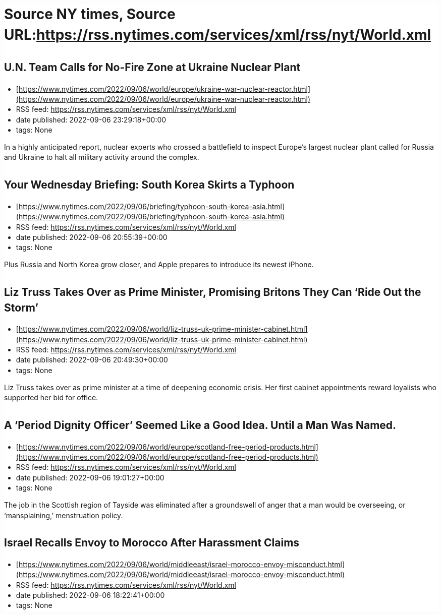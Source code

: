 # Source NY times, Source URL:https://rss.nytimes.com/services/xml/rss/nyt/World.xml

## U.N. Team Calls for No-Fire Zone at Ukraine Nuclear Plant
 - [https://www.nytimes.com/2022/09/06/world/europe/ukraine-war-nuclear-reactor.html](https://www.nytimes.com/2022/09/06/world/europe/ukraine-war-nuclear-reactor.html)
 - RSS feed: https://rss.nytimes.com/services/xml/rss/nyt/World.xml
 - date published: 2022-09-06 23:29:18+00:00
 - tags: None

In a highly anticipated report, nuclear experts who crossed a battlefield to inspect Europe’s largest nuclear plant called for Russia and Ukraine to halt all military activity around the complex.

## Your Wednesday Briefing: South Korea Skirts a Typhoon
 - [https://www.nytimes.com/2022/09/06/briefing/typhoon-south-korea-asia.html](https://www.nytimes.com/2022/09/06/briefing/typhoon-south-korea-asia.html)
 - RSS feed: https://rss.nytimes.com/services/xml/rss/nyt/World.xml
 - date published: 2022-09-06 20:55:39+00:00
 - tags: None

Plus Russia and North Korea grow closer, and Apple prepares to introduce its newest iPhone.

## Liz Truss Takes Over as Prime Minister, Promising Britons They Can ‘Ride Out the Storm’
 - [https://www.nytimes.com/2022/09/06/world/liz-truss-uk-prime-minister-cabinet.html](https://www.nytimes.com/2022/09/06/world/liz-truss-uk-prime-minister-cabinet.html)
 - RSS feed: https://rss.nytimes.com/services/xml/rss/nyt/World.xml
 - date published: 2022-09-06 20:49:30+00:00
 - tags: None

Liz Truss takes over as prime minister at a time of deepening economic crisis. Her first cabinet appointments reward loyalists who supported her bid for office.

## A ‘Period Dignity Officer’ Seemed Like a Good Idea. Until a Man Was Named.
 - [https://www.nytimes.com/2022/09/06/world/europe/scotland-free-period-products.html](https://www.nytimes.com/2022/09/06/world/europe/scotland-free-period-products.html)
 - RSS feed: https://rss.nytimes.com/services/xml/rss/nyt/World.xml
 - date published: 2022-09-06 19:01:27+00:00
 - tags: None

The job in the Scottish region of Tayside was eliminated after a groundswell of anger that a man would be overseeing, or ‘mansplaining,’ menstruation policy.

## Israel Recalls Envoy to Morocco After Harassment Claims
 - [https://www.nytimes.com/2022/09/06/world/middleeast/israel-morocco-envoy-misconduct.html](https://www.nytimes.com/2022/09/06/world/middleeast/israel-morocco-envoy-misconduct.html)
 - RSS feed: https://rss.nytimes.com/services/xml/rss/nyt/World.xml
 - date published: 2022-09-06 18:22:41+00:00
 - tags: None
